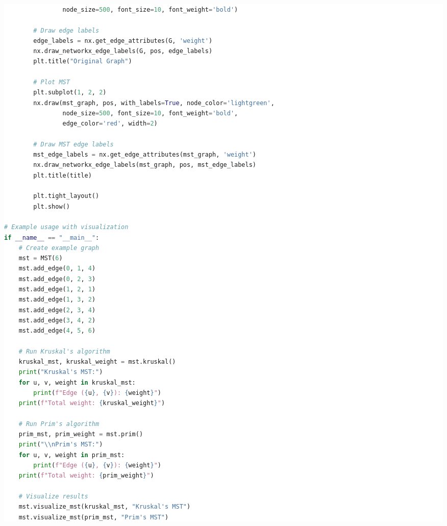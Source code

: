 ```python
                node_size=500, font_size=10, font_weight='bold')
        
        # Draw edge labels
        edge_labels = nx.get_edge_attributes(G, 'weight')
        nx.draw_networkx_edge_labels(G, pos, edge_labels)
        plt.title("Original Graph")
        
        # Plot MST
        plt.subplot(1, 2, 2)
        nx.draw(mst_graph, pos, with_labels=True, node_color='lightgreen', 
                node_size=500, font_size=10, font_weight='bold', 
                edge_color='red', width=2)
        
        # Draw MST edge labels
        mst_edge_labels = nx.get_edge_attributes(mst_graph, 'weight')
        nx.draw_networkx_edge_labels(mst_graph, pos, mst_edge_labels)
        plt.title(title)
        
        plt.tight_layout()
        plt.show()

# Example usage with visualization
if __name__ == "__main__":
    # Create example graph
    mst = MST(6)
    mst.add_edge(0, 1, 4)
    mst.add_edge(0, 2, 3)
    mst.add_edge(1, 2, 1)
    mst.add_edge(1, 3, 2)
    mst.add_edge(2, 3, 4)
    mst.add_edge(3, 4, 2)
    mst.add_edge(4, 5, 6)
    
    # Run Kruskal's algorithm
    kruskal_mst, kruskal_weight = mst.kruskal()
    print("Kruskal's MST:")
    for u, v, weight in kruskal_mst:
        print(f"Edge ({u}, {v}): {weight}")
    print(f"Total weight: {kruskal_weight}")
    
    # Run Prim's algorithm
    prim_mst, prim_weight = mst.prim()
    print("\\nPrim's MST:")
    for u, v, weight in prim_mst:
        print(f"Edge ({u}, {v}): {weight}")
    print(f"Total weight: {prim_weight}")
    
    # Visualize results
    mst.visualize_mst(kruskal_mst, "Kruskal's MST")
    mst.visualize_mst(prim_mst, "Prim's MST")
```

